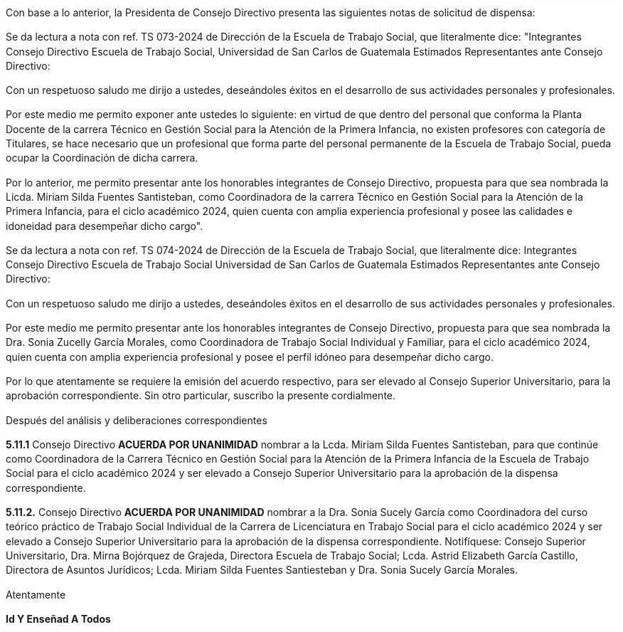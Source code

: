 Con base a lo anterior, la Presidenta de Consejo Directivo presenta las siguientes notas de solicitud de dispensa:

Se da lectura a nota con ref. TS 073-2024 de Dirección de la Escuela de Trabajo Social, que literalmente dice: "Integrantes Consejo Directivo Escuela de Trabajo Social, Universidad de San Carlos de Guatemala Estimados Representantes ante Consejo Directivo: 

Con un respetuoso saludo me dirijo a ustedes, deseándoles éxitos en el desarrollo de sus actividades personales y profesionales. 

Por este medio me permito exponer ante ustedes lo siguiente: en virtud de que dentro del personal que conforma la Planta Docente de la carrera Técnico en Gestión Social para la Atención de la Primera Infancia, no existen profesores con categoría de Titulares, se hace necesario que un profesional que forma parte del personal permanente de la Escuela de Trabajo Social, pueda ocupar la Coordinación de dicha carrera. 

Por lo anterior, me permito presentar ante los honorables integrantes de Consejo Directivo, propuesta para que sea nombrada la Licda. Miriam Silda Fuentes Santisteban, como Coordinadora de la carrera Técnico en Gestión Social para la Atención de la Primera Infancia, para el ciclo académico 2024, quien cuenta con amplia experiencia profesional y posee las calidades e idoneidad para desempeñar dicho cargo". 

Se da lectura a nota con ref. TS 074-2024 de Dirección de la Escuela de Trabajo Social, que literalmente dice: Integrantes Consejo Directivo Escuela de Trabajo Social Universidad de San Carlos de Guatemala Estimados Representantes ante Consejo Directivo: 

Con un respetuoso saludo me dirijo a ustedes, deseándoles éxitos en el desarrollo de sus actividades personales y profesionales.

Por este medio me permito presentar ante los honorables integrantes de Consejo Directivo, propuesta para que sea nombrada la Dra. Sonia Zucelly García Morales, como Coordinadora de Trabajo Social Individual y Familiar, para el ciclo académico 2024, quien cuenta con amplia experiencia profesional y posee el perfil idóneo para desempeñar dicho cargo. 

Por lo que atentamente se requiere la emisión del acuerdo respectivo, para ser elevado al Consejo Superior Universitario, para la aprobación correspondiente. Sin otro particular, suscribo la presente cordialmente. 

Después del análisis y deliberaciones correspondientes 

**5.11.1** Consejo Directivo **ACUERDA POR UNANIMIDAD** nombrar a la Lcda. Miriam Silda Fuentes Santisteban, para que continúe como Coordinadora de la Carrera Técnico en Gestión Social para la Atención de la Primera Infancia de la Escuela de Trabajo Social para el ciclo académico 2024 y ser elevado a Consejo Superior Universitario para la aprobación de la dispensa correspondiente.

**5.11.2.** Consejo Directivo **ACUERDA POR UNANIMIDAD** nombrar a la Dra. Sonia Sucely García como Coordinadora del curso teórico práctico de Trabajo Social Individual de la Carrera de Licenciatura en Trabajo Social para el ciclo académico 2024 y ser elevado a Consejo Superior Universitario para la aprobación de la dispensa correspondiente. Notifíquese: Consejo Superior Universitario, Dra. Mirna Bojórquez de Grajeda, Directora Escuela de Trabajo Social; Lcda. Astrid Elizabeth García Castillo, Directora de Asuntos Jurídicos; Lcda. Miriam Silda Fuentes Santiesteban y Dra. Sonia Sucely García Morales.

Atentamente 

**Id Y Enseñad A Todos**
